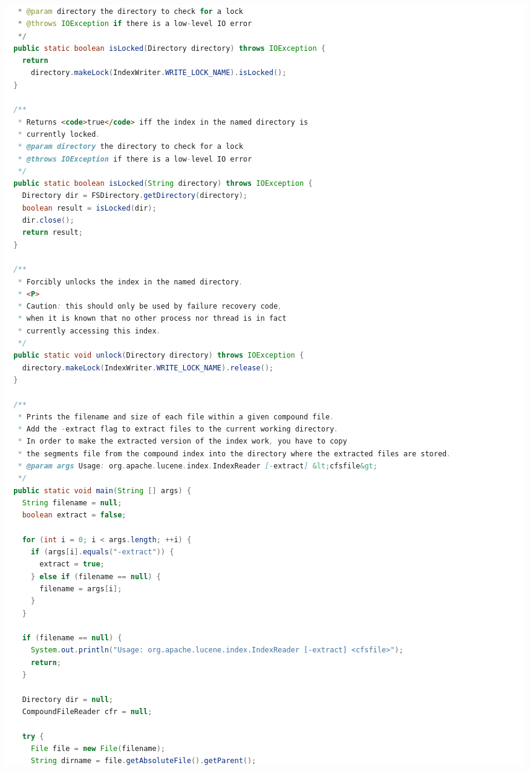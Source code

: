 ```java
   * @param directory the directory to check for a lock
   * @throws IOException if there is a low-level IO error
   */
  public static boolean isLocked(Directory directory) throws IOException {
    return
      directory.makeLock(IndexWriter.WRITE_LOCK_NAME).isLocked();
  }

  /**
   * Returns <code>true</code> iff the index in the named directory is
   * currently locked.
   * @param directory the directory to check for a lock
   * @throws IOException if there is a low-level IO error
   */
  public static boolean isLocked(String directory) throws IOException {
    Directory dir = FSDirectory.getDirectory(directory);
    boolean result = isLocked(dir);
    dir.close();
    return result;
  }

  /**
   * Forcibly unlocks the index in the named directory.
   * <P>
   * Caution: this should only be used by failure recovery code,
   * when it is known that no other process nor thread is in fact
   * currently accessing this index.
   */
  public static void unlock(Directory directory) throws IOException {
    directory.makeLock(IndexWriter.WRITE_LOCK_NAME).release();
  }

  /**
   * Prints the filename and size of each file within a given compound file.
   * Add the -extract flag to extract files to the current working directory.
   * In order to make the extracted version of the index work, you have to copy
   * the segments file from the compound index into the directory where the extracted files are stored.
   * @param args Usage: org.apache.lucene.index.IndexReader [-extract] &lt;cfsfile&gt;
   */
  public static void main(String [] args) {
    String filename = null;
    boolean extract = false;

    for (int i = 0; i < args.length; ++i) {
      if (args[i].equals("-extract")) {
        extract = true;
      } else if (filename == null) {
        filename = args[i];
      }
    }

    if (filename == null) {
      System.out.println("Usage: org.apache.lucene.index.IndexReader [-extract] <cfsfile>");
      return;
    }

    Directory dir = null;
    CompoundFileReader cfr = null;

    try {
      File file = new File(filename);
      String dirname = file.getAbsoluteFile().getParent();
```